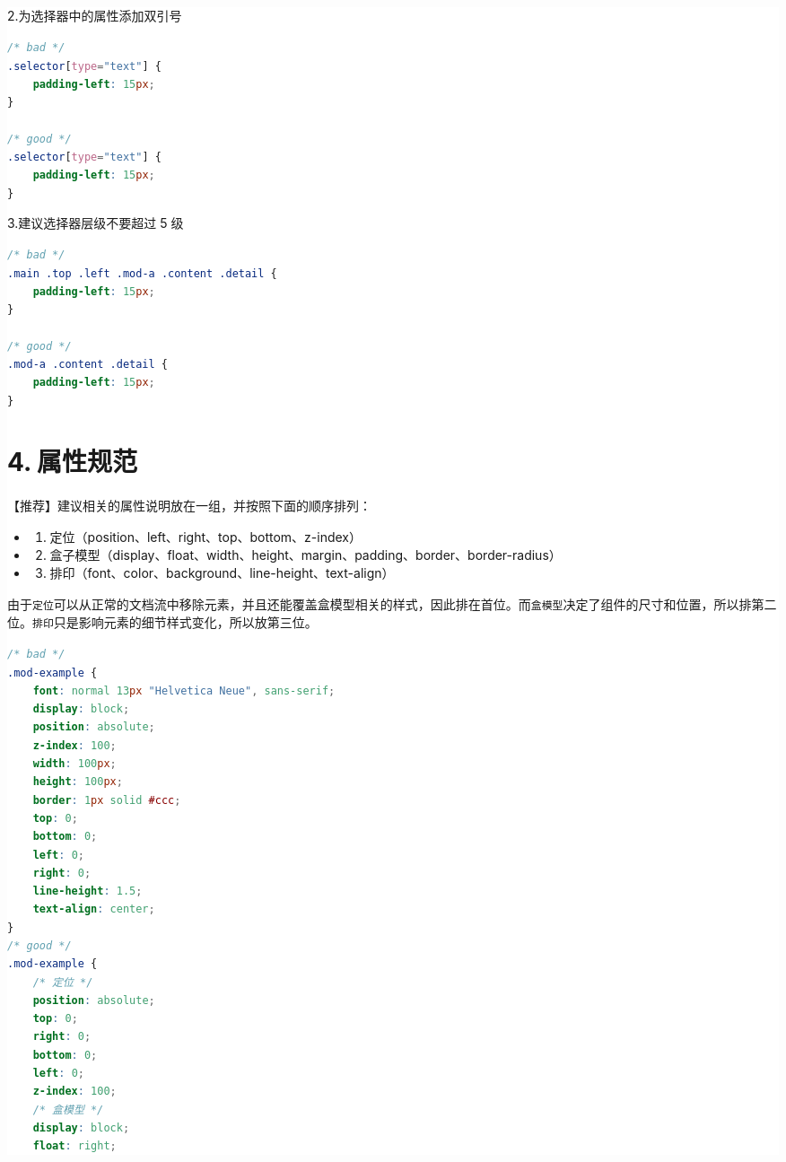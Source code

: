 2.为选择器中的属性添加双引号

```css
/* bad */
.selector[type="text"] {
    padding-left: 15px;
}

/* good */
.selector[type="text"] {
    padding-left: 15px;
}
```

3.建议选择器层级不要超过 5 级

```css
/* bad */
.main .top .left .mod-a .content .detail {
    padding-left: 15px;
}

/* good */
.mod-a .content .detail {
    padding-left: 15px;
}
```

# 4. 属性规范

【推荐】建议相关的属性说明放在一组，并按照下面的顺序排列：

-   1. 定位（position、left、right、top、bottom、z-index）
-   2. 盒子模型（display、float、width、height、margin、padding、border、border-radius）
-   3. 排印（font、color、background、line-height、text-align）

由于`定位`可以从正常的文档流中移除元素，并且还能覆盖盒模型相关的样式，因此排在首位。而`盒模型`决定了组件的尺寸和位置，所以排第二位。`排印`只是影响元素的细节样式变化，所以放第三位。

```css
/* bad */
.mod-example {
    font: normal 13px "Helvetica Neue", sans-serif;
    display: block;
    position: absolute;
    z-index: 100;
    width: 100px;
    height: 100px;
    border: 1px solid #ccc;
    top: 0;
    bottom: 0;
    left: 0;
    right: 0;
    line-height: 1.5;
    text-align: center;
}
/* good */
.mod-example {
    /* 定位 */
    position: absolute;
    top: 0;
    right: 0;
    bottom: 0;
    left: 0;
    z-index: 100;
    /* 盒模型 */
    display: block;
    float: right;
```